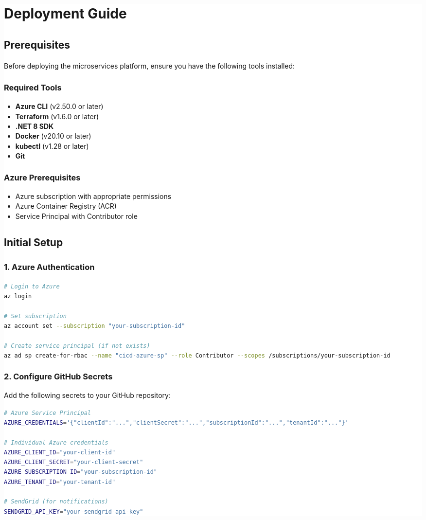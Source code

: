 # Deployment Guide

## Prerequisites

Before deploying the microservices platform, ensure you have the following tools installed:

### Required Tools
- **Azure CLI** (v2.50.0 or later)
- **Terraform** (v1.6.0 or later)
- **.NET 8 SDK**
- **Docker** (v20.10 or later)
- **kubectl** (v1.28 or later)
- **Git**

### Azure Prerequisites
- Azure subscription with appropriate permissions
- Azure Container Registry (ACR)
- Service Principal with Contributor role

## Initial Setup

### 1. Azure Authentication

```bash
# Login to Azure
az login

# Set subscription
az account set --subscription "your-subscription-id"

# Create service principal (if not exists)
az ad sp create-for-rbac --name "cicd-azure-sp" --role Contributor --scopes /subscriptions/your-subscription-id
```

### 2. Configure GitHub Secrets

Add the following secrets to your GitHub repository:

```bash
# Azure Service Principal
AZURE_CREDENTIALS='{"clientId":"...","clientSecret":"...","subscriptionId":"...","tenantId":"..."}'

# Individual Azure credentials
AZURE_CLIENT_ID="your-client-id"
AZURE_CLIENT_SECRET="your-client-secret"
AZURE_SUBSCRIPTION_ID="your-subscription-id"
AZURE_TENANT_ID="your-tenant-id"

# SendGrid (for notifications)
SENDGRID_API_KEY="your-sendgrid-api-key"
```
